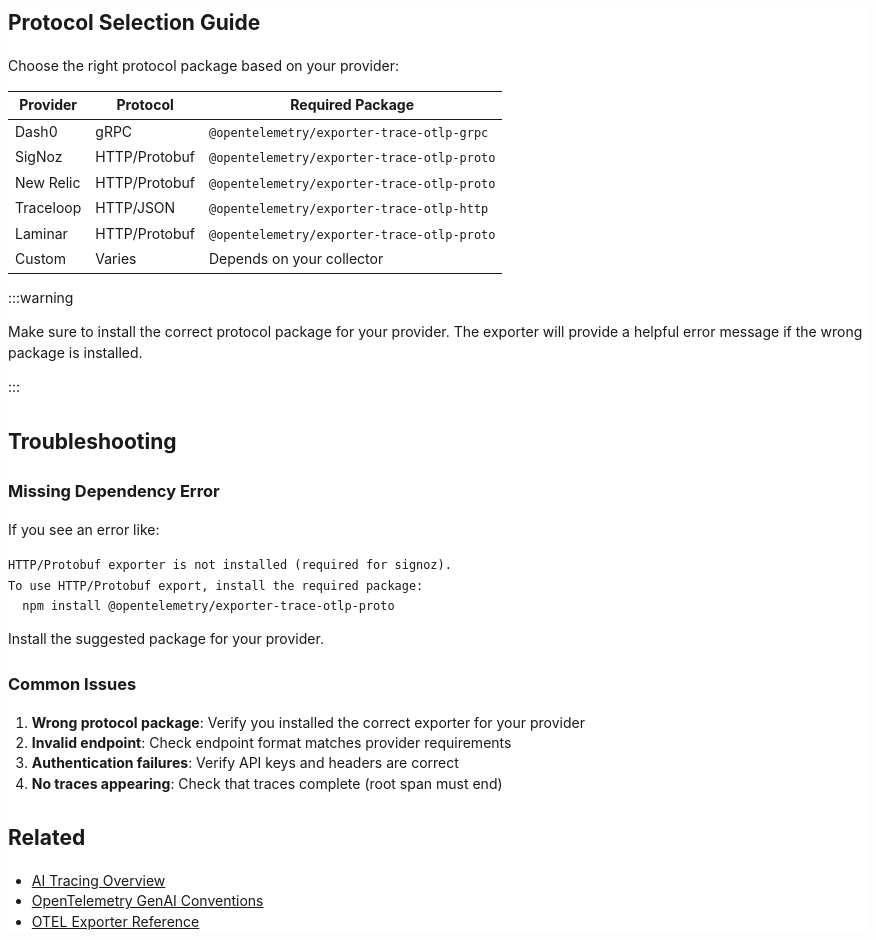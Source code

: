 ## Protocol Selection Guide

Choose the right protocol package based on your provider:

| Provider  | Protocol      | Required Package                           |
| --------- | ------------- | ------------------------------------------ |
| Dash0     | gRPC          | `@opentelemetry/exporter-trace-otlp-grpc`  |
| SigNoz    | HTTP/Protobuf | `@opentelemetry/exporter-trace-otlp-proto` |
| New Relic | HTTP/Protobuf | `@opentelemetry/exporter-trace-otlp-proto` |
| Traceloop | HTTP/JSON     | `@opentelemetry/exporter-trace-otlp-http`  |
| Laminar   | HTTP/Protobuf | `@opentelemetry/exporter-trace-otlp-proto` |
| Custom    | Varies        | Depends on your collector                  |

:::warning

Make sure to install the correct protocol package for your provider. The exporter will provide a helpful error message if the wrong package is installed.

:::

## Troubleshooting

### Missing Dependency Error

If you see an error like:

```
HTTP/Protobuf exporter is not installed (required for signoz).
To use HTTP/Protobuf export, install the required package:
  npm install @opentelemetry/exporter-trace-otlp-proto
```

Install the suggested package for your provider.

### Common Issues

1. **Wrong protocol package**: Verify you installed the correct exporter for your provider
2. **Invalid endpoint**: Check endpoint format matches provider requirements
3. **Authentication failures**: Verify API keys and headers are correct
4. **No traces appearing**: Check that traces complete (root span must end)

## Related

- [AI Tracing Overview](/docs/observability/ai-tracing/overview)
- [OpenTelemetry GenAI Conventions](https://opentelemetry.io/docs/specs/semconv/gen-ai/)
- [OTEL Exporter Reference](/docs/reference/observability/ai-tracing/exporters/otel)

